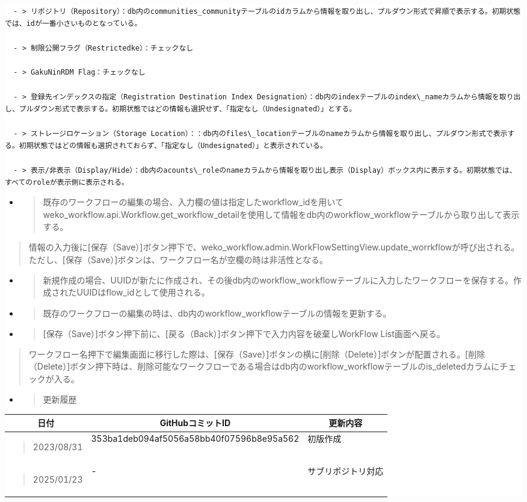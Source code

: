       - > リポジトリ（Repository）：db内のcommunities_communityテーブルのidカラムから情報を取り出し、プルダウン形式で昇順で表示する。初期状態では、idが一番小さいものとなっている。
    
      - > 制限公開フラグ（Restrictedke）：チェックなし
    
      - > GakuNinRDM Flag：チェックなし
    
      - > 登録先インデックスの指定（Registration Destination Index Designation）：db内のindexテーブルのindex\_nameカラムから情報を取り出し、プルダウン形式で表示する。初期状態ではどの情報も選択せず、「指定なし（Undesignated）」とする。
    
      - > ストレージロケーション（Storage Location）：：db内のfiles\_locationテーブルのnameカラムから情報を取り出し、プルダウン形式で表示する。初期状態ではどの情報も選択されておらず、「指定なし（Undesignated）」と表示されている。
    
      - > 表示/非表示（Display/Hide）：db内のacounts\_roleのnameカラムから情報を取り出し表示（Display）ボックス内に表示する。初期状態では、すべてのroleが表示側に表示される。

  - > 既存のワークフローの編集の場合、入力欄の値は指定したworkflow\_idを用いてweko\_workflow.api.Workflow.get\_workflow\_detailを使用して情報をdb内のworkflow\_workflowテーブルから取り出して表示する。

> 情報の入力後に\[保存（Save）\]ボタン押下で、weko\_workflow.admin.WorkFlowSettingView.update\_worrkflowが呼び出される。  
> ただし、\[保存（Save）\]ボタンは、ワークフロー名が空欄の時は非活性となる。

  - > 新規作成の場合、UUIDが新たに作成され、その後db内のworkflow\_workflowテーブルに入力したワークフローを保存する。作成されたUUIDはflow\_idとして使用される。

  - > 既存のワークフローの編集の時は、db内のworkflow\_workflowテーブルの情報を更新する。

  - > \[保存（Save）\]ボタン押下前に、\[戻る（Back）\]ボタン押下で入力内容を破棄しWorkFlow List画面へ戻る。

> ワークフロー名押下で編集画面に移行した際は、\[保存（Save）\]ボタンの横に\[削除（Delete）\]ボタンが配置される。\[削除（Delete）\]ボタン押下時は、削除可能なワークフローである場合はdb内のworkflow\_workflowテーブルのis\_deletedカラムにチェックが入る。

  - > 更新履歴

<table>
<thead>
<tr class="header">
<th>日付</th>
<th>GitHubコミットID</th>
<th>更新内容</th>
</tr>
</thead>
<tbody>
<tr class="odd">
<td><blockquote>
<p>2023/08/31</p>
</blockquote></td>
<td>353ba1deb094af5056a58bb40f07596b8e95a562</td>
<td>初版作成</td>
</tr>
<tr class="even">
<td><blockquote>
<p>2025/01/23</p>
</blockquote></td>
<td>-</td>
<td>サブリポジトリ対応</td>
</tr>
</tbody>
</table>